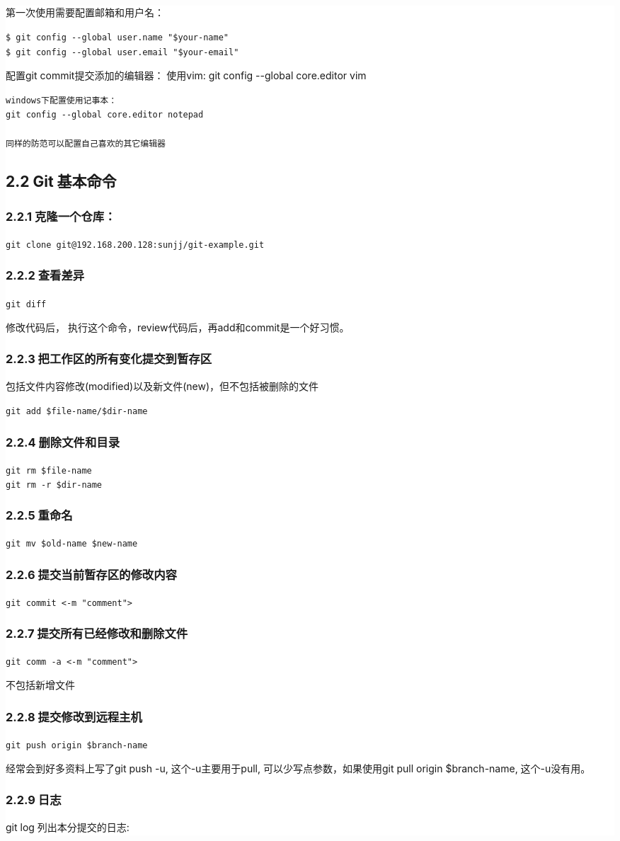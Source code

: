 
第一次使用需要配置邮箱和用户名：

	$ git config --global user.name "$your-name"
	$ git config --global user.email "$your-email"

配置git commit提交添加的编辑器：
	使用vim:
	git config --global core.editor vim

	windows下配置使用记事本：
	git config --global core.editor notepad

	同样的防范可以配置自己喜欢的其它编辑器


## 2.2 Git 基本命令

### 2.2.1 克隆一个仓库：  

	git clone git@192.168.200.128:sunjj/git-example.git

### 2.2.2 查看差异  
	git diff
修改代码后， 执行这个命令，review代码后，再add和commit是一个好习惯。


### 2.2.3 把工作区的所有变化提交到暂存区
包括文件内容修改(modified)以及新文件(new)，但不包括被删除的文件  

	git add $file-name/$dir-name

### 2.2.4 删除文件和目录
	git rm $file-name
	git rm -r $dir-name

### 2.2.5 重命名  
	git mv $old-name $new-name

### 2.2.6 提交当前暂存区的修改内容
	git commit <-m "comment">

### 2.2.7 提交所有已经修改和删除文件  

	git comm -a <-m "comment">
不包括新增文件

### 2.2.8 提交修改到远程主机
	git push origin $branch-name

经常会到好多资料上写了git push -u, 这个-u主要用于pull, 可以少写点参数，如果使用git pull origin $branch-name, 这个-u没有用。


### 2.2.9 日志
git log 列出本分提交的日志:
